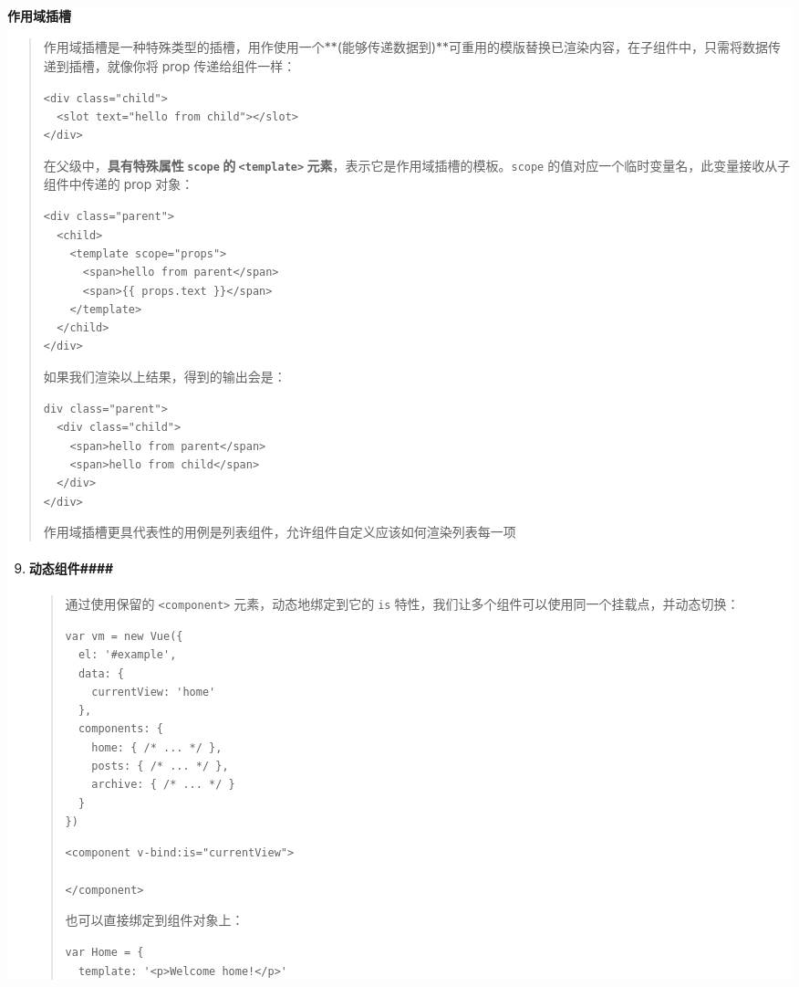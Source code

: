    **作用域插槽**

   > 作用域插槽是一种特殊类型的插槽，用作使用一个**(能够传递数据到)**可重用的模版替换已渲染内容，在子组件中，只需将数据传递到插槽，就像你将 prop 传递给组件一样：
   >
   > ```
   > <div class="child">
   >   <slot text="hello from child"></slot>
   > </div>
   > ```
   >
   > 在父级中，**具有特殊属性 `scope` 的 `<template>` 元素**，表示它是作用域插槽的模板。`scope` 的值对应一个临时变量名，此变量接收从子组件中传递的 prop 对象：
   >
   > ```
   > <div class="parent">
   >   <child>
   >     <template scope="props">
   >       <span>hello from parent</span>
   >       <span>{{ props.text }}</span>
   >     </template>
   >   </child>
   > </div>
   > ```
   >
   > 如果我们渲染以上结果，得到的输出会是：
   >
   > ```
   > div class="parent">
   >   <div class="child">
   >     <span>hello from parent</span>
   >     <span>hello from child</span>
   >   </div>
   > </div>
   > ```
   >
   > 作用域插槽更具代表性的用例是列表组件，允许组件自定义应该如何渲染列表每一项

9. #### 动态组件####

   > 通过使用保留的 `<component>` 元素，动态地绑定到它的 `is` 特性，我们让多个组件可以使用同一个挂载点，并动态切换：
   >
   > ```
   > var vm = new Vue({
   >   el: '#example',
   >   data: {
   >     currentView: 'home'
   >   },
   >   components: {
   >     home: { /* ... */ },
   >     posts: { /* ... */ },
   >     archive: { /* ... */ }
   >   }
   > })
   > ```
   >
   > ```
   > <component v-bind:is="currentView">
   >   
   > </component>
   > ```
   >
   > 也可以直接绑定到组件对象上：
   >
   > ```
   > var Home = {
   >   template: '<p>Welcome home!</p>'